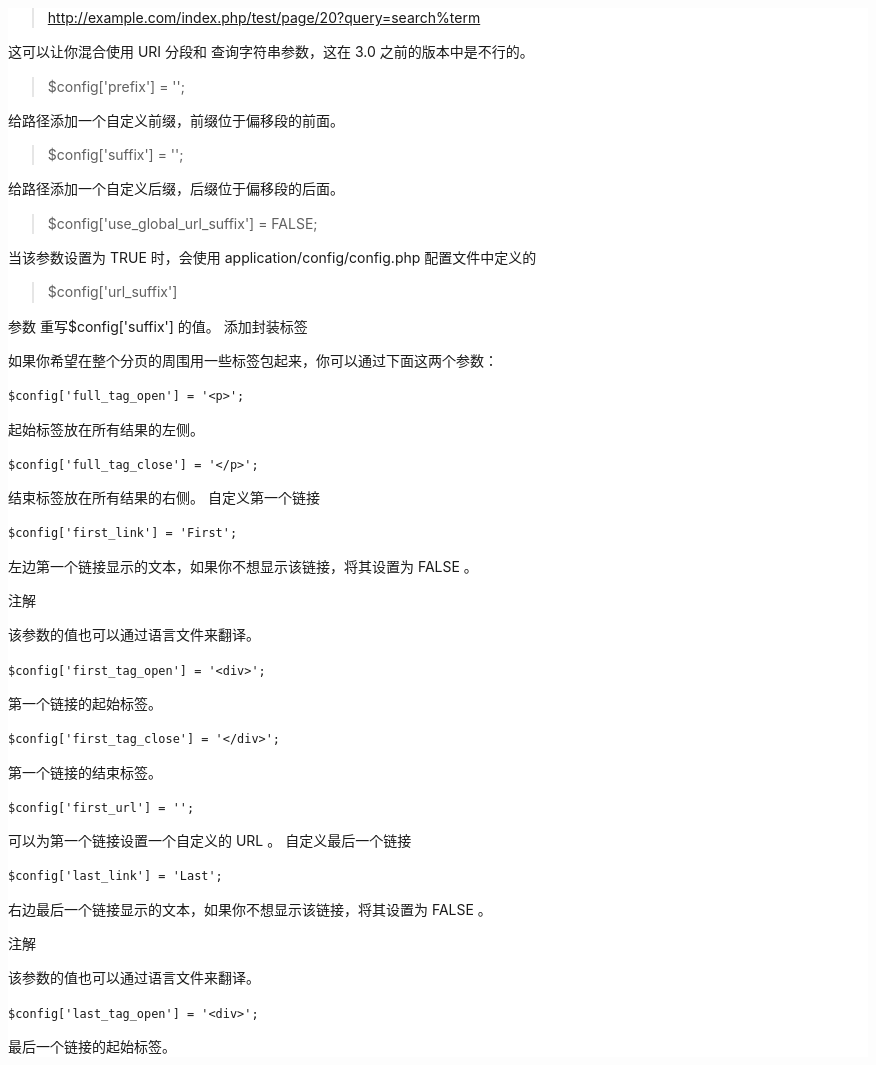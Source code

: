 > http://example.com/index.php/test/page/20?query=search%term

这可以让你混合使用 URI 分段和 查询字符串参数，这在 3.0 之前的版本中是不行的。

> $config['prefix'] = '';

给路径添加一个自定义前缀，前缀位于偏移段的前面。

> $config['suffix'] = '';

给路径添加一个自定义后缀，后缀位于偏移段的后面。

> $config['use_global_url_suffix'] = FALSE;

当该参数设置为 TRUE 时，会使用 application/config/config.php 配置文件中定义的 

> $config['url_suffix']

 参数 
 重写$config['suffix'] 的值。
添加封装标签

如果你希望在整个分页的周围用一些标签包起来，你可以通过下面这两个参数：

	$config['full_tag_open'] = '<p>';

起始标签放在所有结果的左侧。

	$config['full_tag_close'] = '</p>';

结束标签放在所有结果的右侧。
自定义第一个链接

	$config['first_link'] = 'First';

左边第一个链接显示的文本，如果你不想显示该链接，将其设置为 FALSE 。

注解

该参数的值也可以通过语言文件来翻译。

	$config['first_tag_open'] = '<div>';

第一个链接的起始标签。

	$config['first_tag_close'] = '</div>';

第一个链接的结束标签。

	$config['first_url'] = '';

可以为第一个链接设置一个自定义的 URL 。
自定义最后一个链接

	$config['last_link'] = 'Last';

右边最后一个链接显示的文本，如果你不想显示该链接，将其设置为 FALSE 。

注解

该参数的值也可以通过语言文件来翻译。

	$config['last_tag_open'] = '<div>';

最后一个链接的起始标签。
